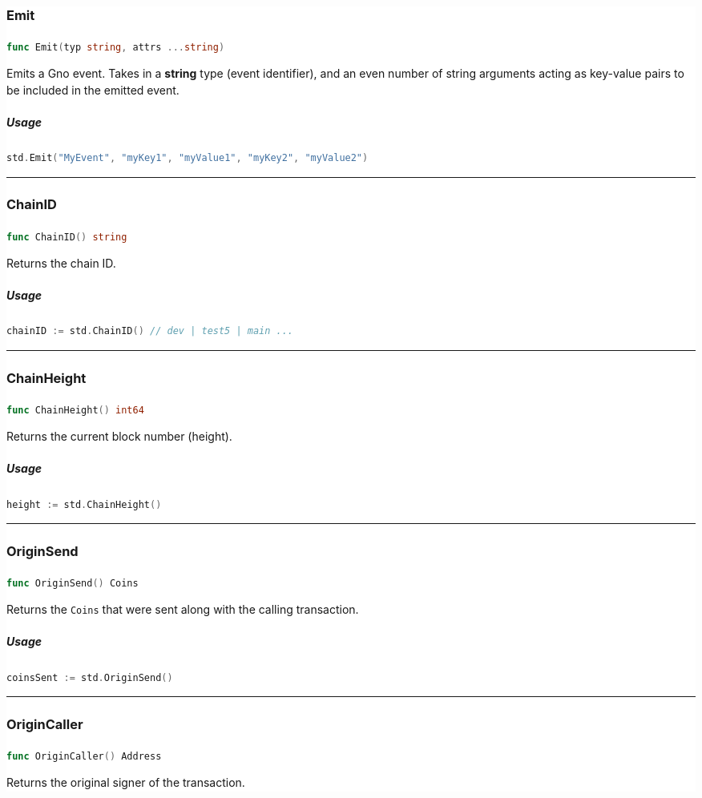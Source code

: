 ### Emit
```go
func Emit(typ string, attrs ...string)
```
Emits a Gno event. Takes in a **string** type (event identifier), and an even number of string
arguments acting as key-value pairs to be included in the emitted event.

##### Usage
```go
std.Emit("MyEvent", "myKey1", "myValue1", "myKey2", "myValue2")
```
---

### ChainID
```go
func ChainID() string
```
Returns the chain ID.

##### Usage
```go
chainID := std.ChainID() // dev | test5 | main ...
```
---

### ChainHeight
```go
func ChainHeight() int64
```
Returns the current block number (height).

##### Usage
```go
height := std.ChainHeight()
```
---

### OriginSend
```go
func OriginSend() Coins
```
Returns the `Coins` that were sent along with the calling transaction.

##### Usage
```go
coinsSent := std.OriginSend()
```
---

### OriginCaller
```go
func OriginCaller() Address
```
Returns the original signer of the transaction.
